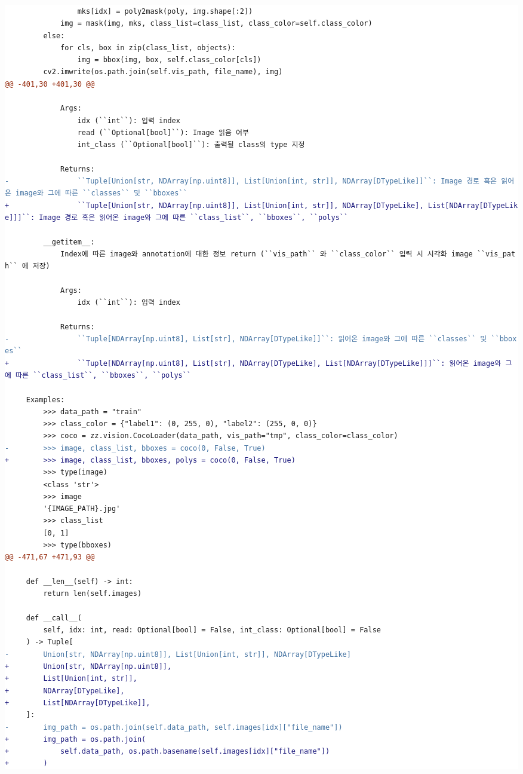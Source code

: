 ```diff
                 mks[idx] = poly2mask(poly, img.shape[:2])
             img = mask(img, mks, class_list=class_list, class_color=self.class_color)
         else:
             for cls, box in zip(class_list, objects):
                 img = bbox(img, box, self.class_color[cls])
         cv2.imwrite(os.path.join(self.vis_path, file_name), img)
@@ -401,30 +401,30 @@
 
             Args:
                 idx (``int``): 입력 index
                 read (``Optional[bool]``): Image 읽음 여부
                 int_class (``Optional[bool]``): 출력될 class의 type 지정
 
             Returns:
-                ``Tuple[Union[str, NDArray[np.uint8]], List[Union[int, str]], NDArray[DTypeLike]]``: Image 경로 혹은 읽어온 image와 그에 따른 ``classes`` 및 ``bboxes``
+                ``Tuple[Union[str, NDArray[np.uint8]], List[Union[int, str]], NDArray[DTypeLike], List[NDArray[DTypeLike]]]``: Image 경로 혹은 읽어온 image와 그에 따른 ``class_list``, ``bboxes``, ``polys``
 
         __getitem__:
             Index에 따른 image와 annotation에 대한 정보 return (``vis_path`` 와 ``class_color`` 입력 시 시각화 image ``vis_path`` 에 저장)
 
             Args:
                 idx (``int``): 입력 index
 
             Returns:
-                ``Tuple[NDArray[np.uint8], List[str], NDArray[DTypeLike]]``: 읽어온 image와 그에 따른 ``classes`` 및 ``bboxes``
+                ``Tuple[NDArray[np.uint8], List[str], NDArray[DTypeLike], List[NDArray[DTypeLike]]]``: 읽어온 image와 그에 따른 ``class_list``, ``bboxes``, ``polys``
 
     Examples:
         >>> data_path = "train"
         >>> class_color = {"label1": (0, 255, 0), "label2": (255, 0, 0)}
         >>> coco = zz.vision.CocoLoader(data_path, vis_path="tmp", class_color=class_color)
-        >>> image, class_list, bboxes = coco(0, False, True)
+        >>> image, class_list, bboxes, polys = coco(0, False, True)
         >>> type(image)
         <class 'str'>
         >>> image
         '{IMAGE_PATH}.jpg'
         >>> class_list
         [0, 1]
         >>> type(bboxes)
@@ -471,67 +471,93 @@
 
     def __len__(self) -> int:
         return len(self.images)
 
     def __call__(
         self, idx: int, read: Optional[bool] = False, int_class: Optional[bool] = False
     ) -> Tuple[
-        Union[str, NDArray[np.uint8]], List[Union[int, str]], NDArray[DTypeLike]
+        Union[str, NDArray[np.uint8]],
+        List[Union[int, str]],
+        NDArray[DTypeLike],
+        List[NDArray[DTypeLike]],
     ]:
-        img_path = os.path.join(self.data_path, self.images[idx]["file_name"])
+        img_path = os.path.join(
+            self.data_path, os.path.basename(self.images[idx]["file_name"])
+        )
```